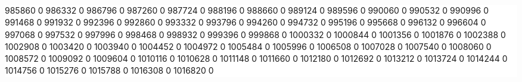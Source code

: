 985860	0
986332	0
986796	0
987260	0
987724	0
988196	0
988660	0
989124	0
989596	0
990060	0
990532	0
990996	0
991468	0
991932	0
992396	0
992860	0
993332	0
993796	0
994260	0
994732	0
995196	0
995668	0
996132	0
996604	0
997068	0
997532	0
997996	0
998468	0
998932	0
999396	0
999868	0
1000332	0
1000844	0
1001356	0
1001876	0
1002388	0
1002908	0
1003420	0
1003940	0
1004452	0
1004972	0
1005484	0
1005996	0
1006508	0
1007028	0
1007540	0
1008060	0
1008572	0
1009092	0
1009604	0
1010116	0
1010628	0
1011148	0
1011660	0
1012180	0
1012692	0
1013212	0
1013724	0
1014244	0
1014756	0
1015276	0
1015788	0
1016308	0
1016820	0
